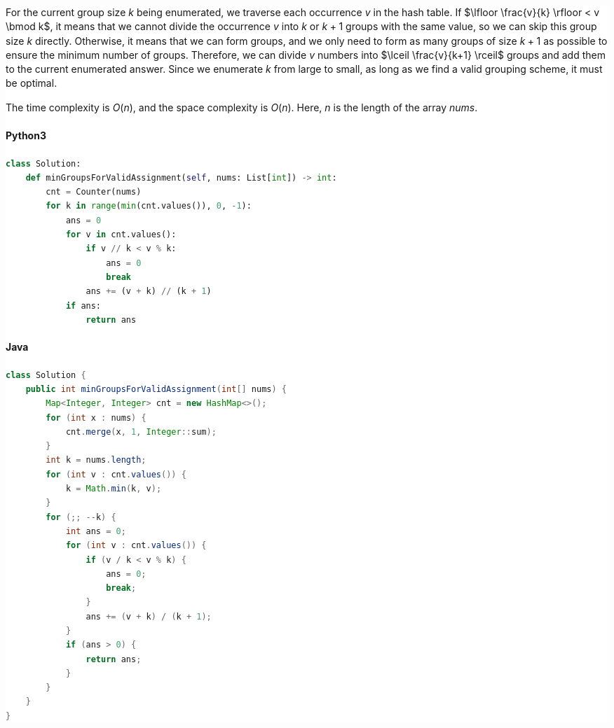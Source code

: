 For the current group size $k$ being enumerated, we traverse each occurrence $v$ in the hash table. If $\lfloor \frac{v}{k} \rfloor < v \bmod k$, it means that we cannot divide the occurrence $v$ into $k$ or $k+1$ groups with the same value, so we can skip this group size $k$ directly. Otherwise, it means that we can form groups, and we only need to form as many groups of size $k+1$ as possible to ensure the minimum number of groups. Therefore, we can divide $v$ numbers into $\lceil \frac{v}{k+1} \rceil$ groups and add them to the current enumerated answer. Since we enumerate $k$ from large to small, as long as we find a valid grouping scheme, it must be optimal.

The time complexity is $O(n)$, and the space complexity is $O(n)$. Here, $n$ is the length of the array $nums$.



#### Python3

```python
class Solution:
    def minGroupsForValidAssignment(self, nums: List[int]) -> int:
        cnt = Counter(nums)
        for k in range(min(cnt.values()), 0, -1):
            ans = 0
            for v in cnt.values():
                if v // k < v % k:
                    ans = 0
                    break
                ans += (v + k) // (k + 1)
            if ans:
                return ans
```

#### Java

```java
class Solution {
    public int minGroupsForValidAssignment(int[] nums) {
        Map<Integer, Integer> cnt = new HashMap<>();
        for (int x : nums) {
            cnt.merge(x, 1, Integer::sum);
        }
        int k = nums.length;
        for (int v : cnt.values()) {
            k = Math.min(k, v);
        }
        for (;; --k) {
            int ans = 0;
            for (int v : cnt.values()) {
                if (v / k < v % k) {
                    ans = 0;
                    break;
                }
                ans += (v + k) / (k + 1);
            }
            if (ans > 0) {
                return ans;
            }
        }
    }
}
```
